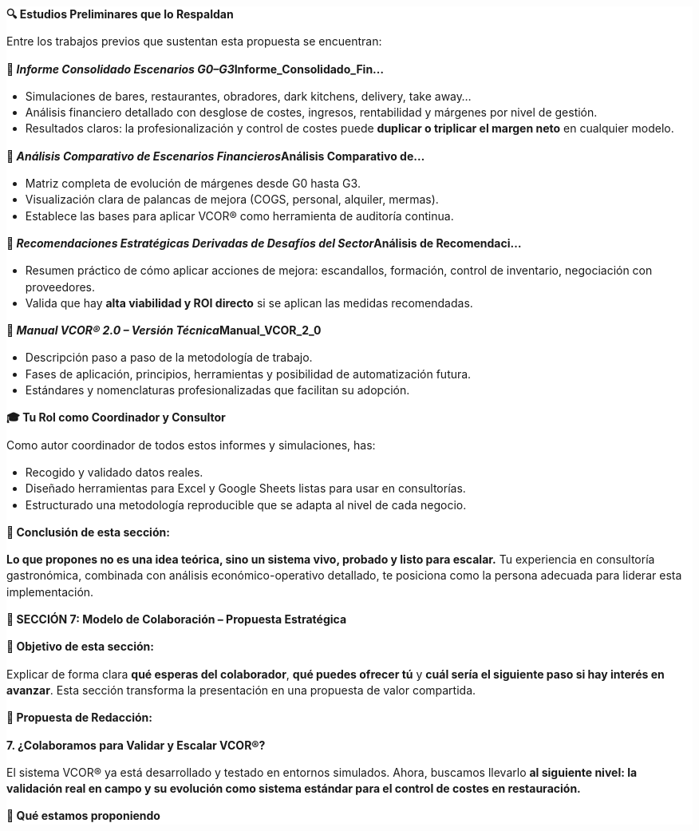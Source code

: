 **🔍 Estudios Preliminares que lo Respaldan**

Entre los trabajos previos que sustentan esta propuesta se encuentran:

**📘 *Informe Consolidado Escenarios G0–G3*Informe\_Consolidado\_Fin…**

* Simulaciones de bares, restaurantes, obradores, dark kitchens, delivery, take away…
* Análisis financiero detallado con desglose de costes, ingresos, rentabilidad y márgenes por nivel de gestión.
* Resultados claros: la profesionalización y control de costes puede **duplicar o triplicar el margen neto** en cualquier modelo.

**📗 *Análisis Comparativo de Escenarios Financieros*Análisis Comparativo de…**

* Matriz completa de evolución de márgenes desde G0 hasta G3.
* Visualización clara de palancas de mejora (COGS, personal, alquiler, mermas).
* Establece las bases para aplicar VCOR® como herramienta de auditoría continua.

**📕 *Recomendaciones Estratégicas Derivadas de Desafíos del Sector*Análisis de Recomendaci…**

* Resumen práctico de cómo aplicar acciones de mejora: escandallos, formación, control de inventario, negociación con proveedores.
* Valida que hay **alta viabilidad y ROI directo** si se aplican las medidas recomendadas.

**📘 *Manual VCOR® 2.0 – Versión Técnica*Manual\_VCOR\_2\_0**

* Descripción paso a paso de la metodología de trabajo.
* Fases de aplicación, principios, herramientas y posibilidad de automatización futura.
* Estándares y nomenclaturas profesionalizadas que facilitan su adopción.

**🎓 Tu Rol como Coordinador y Consultor**

Como autor coordinador de todos estos informes y simulaciones, has:

* Recogido y validado datos reales.
* Diseñado herramientas para Excel y Google Sheets listas para usar en consultorías.
* Estructurado una metodología reproducible que se adapta al nivel de cada negocio.

**🧩 Conclusión de esta sección:**

**Lo que propones no es una idea teórica, sino un sistema vivo, probado y listo para escalar.**
Tu experiencia en consultoría gastronómica, combinada con análisis económico-operativo detallado, te posiciona como la persona adecuada para liderar esta implementación.

**🧩 SECCIÓN 7: Modelo de Colaboración – Propuesta Estratégica**

**🎯 Objetivo de esta sección:**

Explicar de forma clara **qué esperas del colaborador**, **qué puedes ofrecer tú** y **cuál sería el siguiente paso si hay interés en avanzar**. Esta sección transforma la presentación en una propuesta de valor compartida.

**📝 Propuesta de Redacción:**

**7. ¿Colaboramos para Validar y Escalar VCOR®?**

El sistema VCOR® ya está desarrollado y testado en entornos simulados. Ahora, buscamos llevarlo **al siguiente nivel: la validación real en campo y su evolución como sistema estándar para el control de costes en restauración.**

**🎯 Qué estamos proponiendo**
